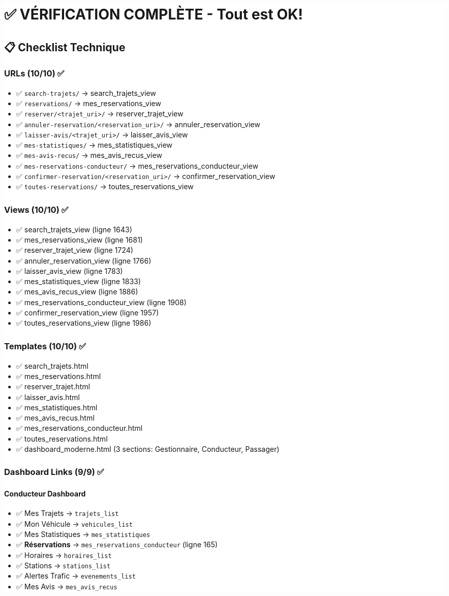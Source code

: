 # ✅ VÉRIFICATION COMPLÈTE - Tout est OK!

## 📋 Checklist Technique

### **URLs (10/10)** ✅
- ✅ `search-trajets/` → search_trajets_view
- ✅ `reservations/` → mes_reservations_view
- ✅ `reserver/<trajet_uri>/` → reserver_trajet_view
- ✅ `annuler-reservation/<reservation_uri>/` → annuler_reservation_view
- ✅ `laisser-avis/<trajet_uri>/` → laisser_avis_view
- ✅ `mes-statistiques/` → mes_statistiques_view
- ✅ `mes-avis-recus/` → mes_avis_recus_view
- ✅ `mes-reservations-conducteur/` → mes_reservations_conducteur_view
- ✅ `confirmer-reservation/<reservation_uri>/` → confirmer_reservation_view
- ✅ `toutes-reservations/` → toutes_reservations_view

### **Views (10/10)** ✅
- ✅ search_trajets_view (ligne 1643)
- ✅ mes_reservations_view (ligne 1681)
- ✅ reserver_trajet_view (ligne 1724)
- ✅ annuler_reservation_view (ligne 1766)
- ✅ laisser_avis_view (ligne 1783)
- ✅ mes_statistiques_view (ligne 1833)
- ✅ mes_avis_recus_view (ligne 1886)
- ✅ mes_reservations_conducteur_view (ligne 1908)
- ✅ confirmer_reservation_view (ligne 1957)
- ✅ toutes_reservations_view (ligne 1986)

### **Templates (10/10)** ✅
- ✅ search_trajets.html
- ✅ mes_reservations.html
- ✅ reserver_trajet.html
- ✅ laisser_avis.html
- ✅ mes_statistiques.html
- ✅ mes_avis_recus.html
- ✅ mes_reservations_conducteur.html
- ✅ toutes_reservations.html
- ✅ dashboard_moderne.html (3 sections: Gestionnaire, Conducteur, Passager)

### **Dashboard Links (9/9)** ✅

#### Conducteur Dashboard
- ✅ Mes Trajets → `trajets_list`
- ✅ Mon Véhicule → `vehicules_list`
- ✅ Mes Statistiques → `mes_statistiques`
- ✅ **Réservations** → `mes_reservations_conducteur` (ligne 165)
- ✅ Horaires → `horaires_list`
- ✅ Stations → `stations_list`
- ✅ Alertes Trafic → `evenements_list`
- ✅ Mes Avis → `mes_avis_recus`
